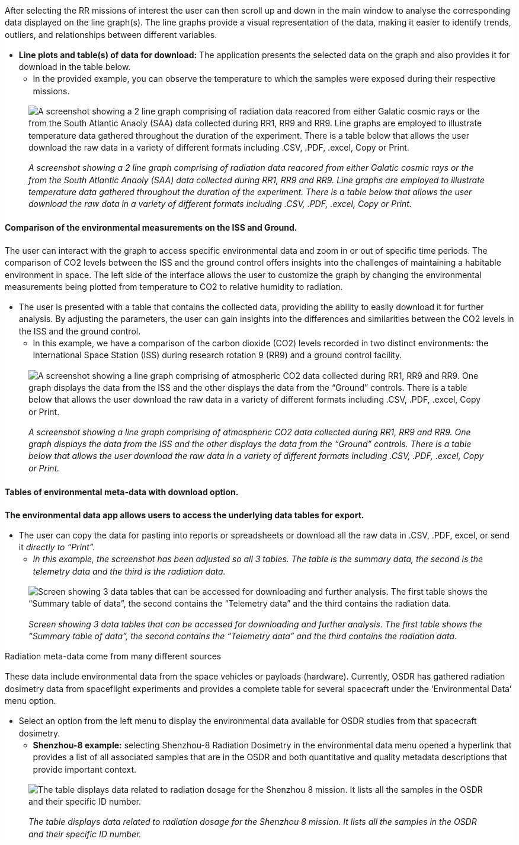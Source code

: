 After selecting the RR missions of interest the user can then scroll up and down in the main window to analyse the corresponding data displayed on the line graph(s). The line graphs provide a visual representation of the data, making it easier to identify trends, outliers, and relationships between different variables.

* **Line plots and table(s) of data for download:** The application presents the selected data on the graph and also provides it for download in the table below.
  * In the provided example, you can observe the temperature to which the samples were exposed during their respective missions.

<figure><img src="../../../../OSDR-Tutorial/_build_03/html/_sources/.gitbook/assets/Slide112.png" alt="A screenshot showing a 2 line graph comprising of radiation data reacored from either Galatic cosmic rays or the from the South Atlantic Anaoly (SAA) data collected during RR1, RR9 and RR9. Line graphs are employed to illustrate temperature data gathered throughout the duration of the experiment. There is a table below that allows the user download the raw data in a variety of different formats including .CSV, .PDF, .excel, Copy or Print."><figcaption><p><em>A screenshot showing a 2 line graph comprising of radiation data reacored from either Galatic cosmic rays or the from the South Atlantic Anaoly (SAA) data collected during RR1, RR9 and RR9. Line graphs are employed to illustrate temperature data gathered throughout the duration of the experiment. There is a table below that allows the user download the raw data in a variety of different formats including .CSV, .PDF, .excel, Copy or Print.</em></p></figcaption></figure>

#### Comparison of the environmental measurements on the ISS and Ground. <a href="#v5ikgn3ddnhg" id="v5ikgn3ddnhg"></a>

The user can interact with the graph to access specific environmental data and zoom in or out of specific time periods. The comparison of CO2 levels between the ISS and the ground control offers insights into the challenges of maintaining a habitable environment in space. The left side of the interface allows the user to customize the graph by changing the environmental measurements being plotted from temperature to CO2 to relative humidity to radiation.

* The user is presented with a table that contains the collected data, providing the ability to easily download it for further analysis. By adjusting the parameters, the user can gain insights into the differences and similarities between the CO2 levels in the ISS and the ground control.
  * In this example, we have a comparison of the carbon dioxide (CO2) levels recorded in two distinct environments: the International Space Station (ISS) during research rotation 9 (RR9) and a ground control facility.

<figure><img src="../../../../OSDR-Tutorial/_build_03/html/_sources/.gitbook/assets/Slide113.png" alt="A screenshot showing a line graph comprising of atmospheric CO2 data collected during RR1, RR9 and RR9. One graph displays the data from the ISS and the other displays the data from the “Ground” controls. There is a table below that allows the user download the raw data in a variety of different formats including .CSV, .PDF, .excel, Copy or Print."><figcaption><p><em>A screenshot showing a line graph comprising of atmospheric CO2 data collected during RR1, RR9 and RR9. One graph displays the data from the ISS and the other displays the data from the “Ground” controls. There is a table below that allows the user download the raw data in a variety of different formats including .CSV, .PDF, .excel, Copy or Print.</em></p></figcaption></figure>

#### Tables of environmental meta-data with download option. <a href="#id-8w47c2b7crhc" id="id-8w47c2b7crhc"></a>

**The environmental data app allows users to access the underlying data tables for export.**

* The user can copy the data for pasting into reports or spreadsheets or download all the raw data in .CSV, .PDF, excel, or send it _directly to “Print”._
  * _In this example, the screenshot has been adjusted so all 3 tables. The table is the summary data, the second is the telemetry data and the third is the radiation data._

<figure><img src="../../../../OSDR-Tutorial/_build_03/html/_sources/.gitbook/assets/Slide114.png" alt="Screen showing 3 data tables that can be accessed for downloading and further analysis. The first table shows the “Summary table of data”, the second contains the “Telemetry data” and the third contains the radiation data."><figcaption><p><em>Screen showing 3 data tables that can be accessed for downloading and further analysis. The first table shows the “Summary table of data”, the second contains the “Telemetry data” and the third contains the radiation data</em>.</p></figcaption></figure>

Radiation meta-data come from many different sources

These data include environmental data from the space vehicles or payloads (hardware). Currently, OSDR has gathered radiation dosimetry data from spaceflight experiments and provides a complete table for several spacecraft under the ‘Environmental Data’ menu option.

* Select an option from the left menu to display the environmental data available for OSDR studies from that spacecraft dosimetry.
  * **Shenzhou-8 example:** selecting Shenzhou-8 Radiation Dosimetry in the environmental data menu opened a hyperlink that provides a list of all associated samples that are in the OSDR and both quantitative and quality metadata descriptions that provide important context.

<figure><img src="../../../../OSDR-Tutorial/_build_03/html/_sources/.gitbook/assets/image%20(11).png" alt="The table displays data related to radiation dosage for the Shenzhou 8 mission. It lists all the samples in the OSDR and their specific ID number."><figcaption><p><em>The table displays data related to radiation dosage for the Shenzhou 8 mission. It lists all the samples in the OSDR and their specific ID number.</em></p></figcaption></figure>
